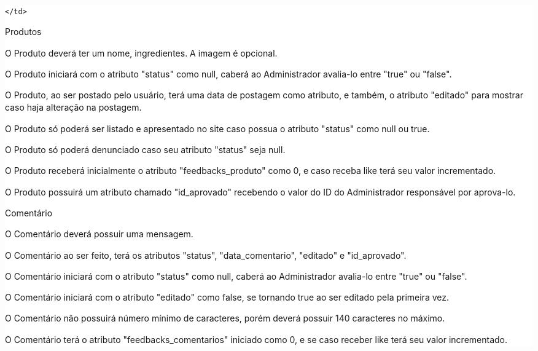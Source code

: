     </td>
  </tr>
  <tr>
    <td align="center">
      <p>Produtos</p>
    </td>
    <td>
      <p>
        O Produto deverá ter um nome, ingredientes. A imagem é opcional.
      </p>
      <p>
        O Produto iniciará com o atributo "status" como null, caberá ao Administrador avalia-lo entre "true" ou "false".
      </p>
      <p>
        O Produto, ao ser postado pelo usuário, terá uma data de postagem como atributo, e também, o atributo "editado" para mostrar caso haja alteração na postagem.
      </p>
      <p>
        O Produto só poderá ser listado e apresentado no site caso possua o atributo "status" como null ou true.
      </p>
      <p>
        O Produto só poderá denunciado caso seu atributo "status" seja null.
      </p>
      <p>
        O Produto receberá inicialmente o atributo "feedbacks_produto" como 0, e caso receba like terá seu valor incrementado.
      </p>
      <p>
        O Produto possuirá um atributo chamado "id_aprovado" recebendo o valor do ID do Administrador responsável por aprova-lo.
      </p>
    </td>
  </tr>
  <tr>
    <td align="center">
      <p>Comentário</p>
    </td>
    <td>
      <p>
        O Comentário deverá possuir uma mensagem.
      </p>
      <p>
        O Comentário ao ser feito, terá os atributos "status", "data_comentario", "editado" e "id_aprovado".
      </p>
      <p>
        O Comentário iniciará com o atributo "status" como null, caberá ao Administrador avalia-lo entre "true" ou "false".
      </p>
      <p>
        O Comentário iniciará com o atributo "editado" como false, se tornando true ao ser editado pela primeira vez.
      </p>
      <p>
        O Comentário não possuirá número mínimo de caracteres, porém deverá possuir 140 caracteres no máximo.
      </p>
      <p>
        O Comentário terá o atributo "feedbacks_comentarios" iniciado como 0, e se caso receber like terá seu valor incrementado.
      </p>
      <p>